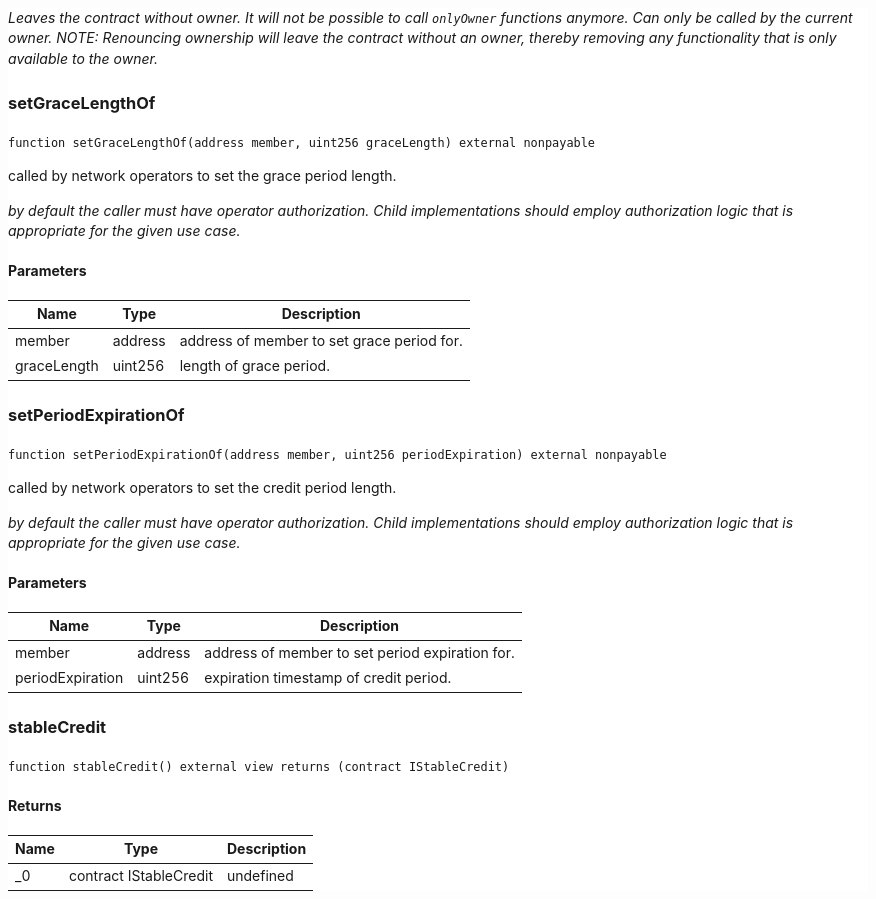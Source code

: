 

*Leaves the contract without owner. It will not be possible to call `onlyOwner` functions anymore. Can only be called by the current owner. NOTE: Renouncing ownership will leave the contract without an owner, thereby removing any functionality that is only available to the owner.*


### setGraceLengthOf

```solidity
function setGraceLengthOf(address member, uint256 graceLength) external nonpayable
```

called by network operators to set the grace period length.

*by default the caller must have operator authorization. Child implementations should employ authorization logic that is appropriate for the given use case.*

#### Parameters

| Name | Type | Description |
|---|---|---|
| member | address | address of member to set grace period for. |
| graceLength | uint256 | length of grace period. |

### setPeriodExpirationOf

```solidity
function setPeriodExpirationOf(address member, uint256 periodExpiration) external nonpayable
```

called by network operators to set the credit period length.

*by default the caller must have operator authorization. Child implementations should employ authorization logic that is appropriate for the given use case.*

#### Parameters

| Name | Type | Description |
|---|---|---|
| member | address | address of member to set period expiration for. |
| periodExpiration | uint256 | expiration timestamp of credit period. |

### stableCredit

```solidity
function stableCredit() external view returns (contract IStableCredit)
```






#### Returns

| Name | Type | Description |
|---|---|---|
| _0 | contract IStableCredit | undefined |
